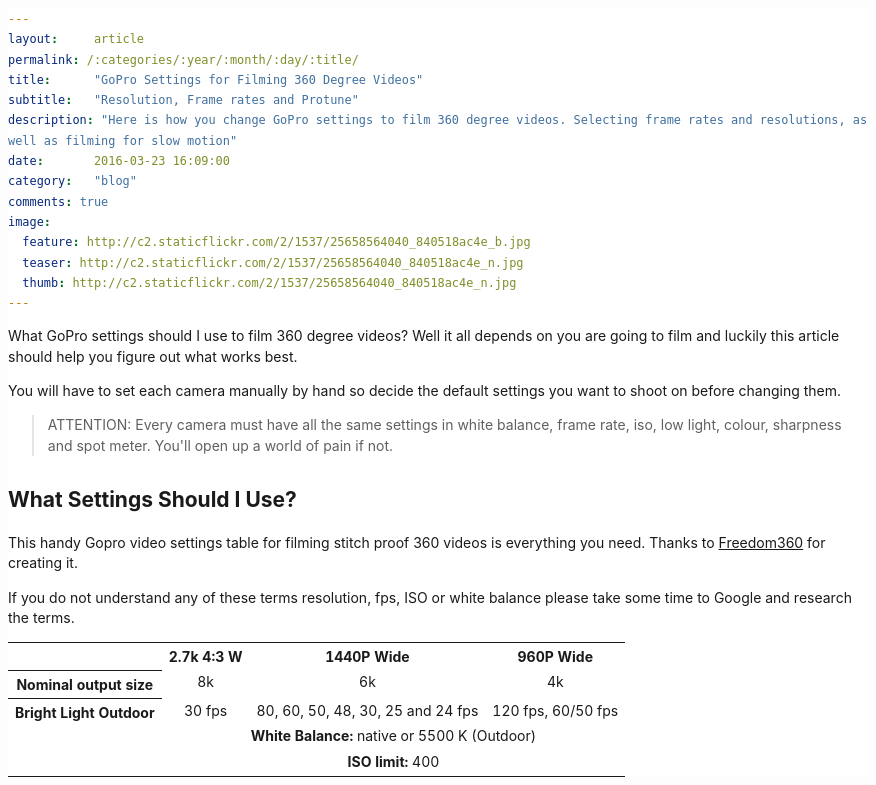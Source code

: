 ```yaml
---
layout:     article
permalink: /:categories/:year/:month/:day/:title/
title:      "GoPro Settings for Filming 360 Degree Videos"
subtitle:   "Resolution, Frame rates and Protune"
description: "Here is how you change GoPro settings to film 360 degree videos. Selecting frame rates and resolutions, as well as filming for slow motion"
date:       2016-03-23 16:09:00
category:   "blog"
comments: true
image:
  feature: http://c2.staticflickr.com/2/1537/25658564040_840518ac4e_b.jpg
  teaser: http://c2.staticflickr.com/2/1537/25658564040_840518ac4e_n.jpg
  thumb: http://c2.staticflickr.com/2/1537/25658564040_840518ac4e_n.jpg
---
```




What GoPro settings should I use to film 360 degree videos? Well it all depends on you are going to film and luckily this article should help you figure out what works best.

You will have to set each camera manually by hand so decide the default settings you want to shoot on before changing them.

<blockquote>ATTENTION: Every camera must have all the same settings in white balance, frame rate, iso, low light, colour, sharpness and spot meter. You'll open up a world of pain if not. </blockquote>


## What Settings Should I Use?

This handy Gopro video settings table for filming stitch proof 360 videos is everything you need. Thanks to <a href="http://freedom360.us/camera-settings/" target="_blank">Freedom360</a> for creating it.

If you do not understand any of these terms resolution, fps, ISO or white balance please take some time to Google and research the terms.

<table class="fk-table">
<tbody>
<tr>
<th></th>
<th>2.7k&nbsp;4:3&nbsp;W</th>
<th>1440P&nbsp;Wide</th>
<th>960P&nbsp;Wide</th>
</tr>
<tr>
<th><strong>Nominal output size</strong></th>
<td style="text-align: center;">8k</td>
<td style="text-align: center;">6k</td>
<td style="text-align: center;">4k</td>
</tr>
<tr>
<th rowspan="3">Bright Light Outdoor</th>
<td style="text-align: center;">30 fps</td>
<td style="text-align: center;">80, 60, 50, 48, 30, 25 and 24 fps</td>
<td style="text-align: center;">120 fps, 60/50 fps</td>
</tr>
<tr>
<td style="text-align: center;" colspan="3"><strong>White Balance:</strong>&nbsp;native or 5500 K (Outdoor)</td>
</tr>
<tr>
<td style="text-align: center;" colspan="3"><strong>ISO limit:</strong>&nbsp;400</td>
</tr>